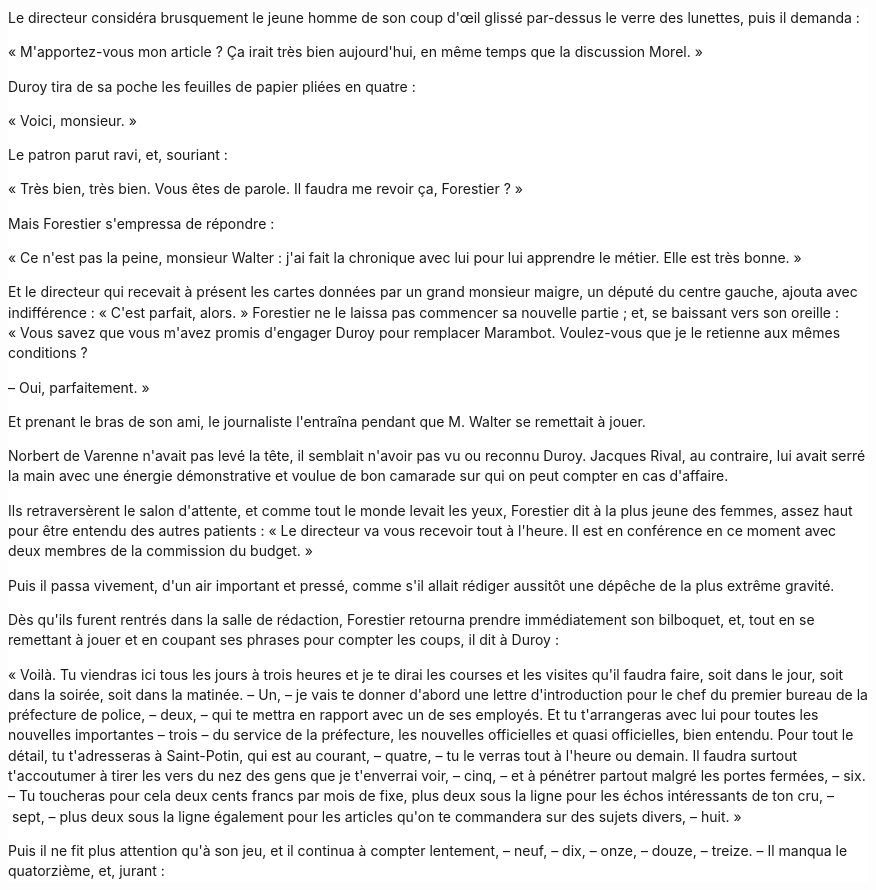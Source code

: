 Le directeur considéra brusquement le jeune homme de son coup d'œil glissé par-dessus le verre des lunettes, puis il demanda :

« M'apportez-vous mon article ? Ça irait très bien aujourd'hui, en même temps que la discussion Morel. »

Duroy tira de sa poche les feuilles de papier pliées en quatre :

« Voici, monsieur. »

Le patron parut ravi, et, souriant :

« Très bien, très bien. Vous êtes de parole. Il faudra me revoir ça, Forestier ? »

Mais Forestier s'empressa de répondre :

« Ce n'est pas la peine, monsieur Walter : j'ai fait la chronique avec lui pour lui apprendre le métier. Elle est très bonne. »

Et le directeur qui recevait à présent les cartes données par un grand monsieur maigre, un député du centre gauche, ajouta avec indifférence : « C'est parfait, alors. » Forestier ne le laissa pas commencer sa nouvelle partie ; et, se baissant vers son oreille : « Vous savez que vous m'avez promis d'engager Duroy pour remplacer Marambot. Voulez-vous que je le retienne aux mêmes conditions ?

– Oui, parfaitement. »

Et prenant le bras de son ami, le journaliste l'entraîna pendant que M. Walter se remettait à jouer.

Norbert de Varenne n'avait pas levé la tête, il semblait n'avoir pas vu ou reconnu Duroy. Jacques Rival, au contraire, lui avait serré la main avec une énergie démonstrative et voulue de bon camarade sur qui on peut compter en cas d'affaire.

Ils retraversèrent le salon d'attente, et comme tout le monde levait les yeux, Forestier dit à la plus jeune des femmes, assez haut pour être entendu des autres patients : « Le directeur va vous recevoir tout à l'heure. Il est en conférence en ce moment avec deux membres de la commission du budget. »

Puis il passa vivement, d'un air important et pressé, comme s'il allait rédiger aussitôt une dépêche de la plus extrême gravité.

Dès qu'ils furent rentrés dans la salle de rédaction, Forestier retourna prendre immédiatement son bilboquet, et, tout en se remettant à jouer et en coupant ses phrases pour compter les coups, il dit à Duroy :

« Voilà. Tu viendras ici tous les jours à trois heures et je te dirai les courses et les visites qu'il faudra faire, soit dans le jour, soit dans la soirée, soit dans la matinée. – Un, – je vais te donner d'abord une lettre d'introduction pour le chef du premier bureau de la préfecture de police, – deux, – qui te mettra en rapport avec un de ses employés. Et tu t'arrangeras avec lui pour toutes les nouvelles importantes – trois – du service de la préfecture, les nouvelles officielles et quasi officielles, bien entendu. Pour tout le détail, tu t'adresseras à Saint-Potin, qui est au courant, – quatre, – tu le verras tout à l'heure ou demain. Il faudra surtout t'accoutumer à tirer les vers du nez des gens que je t'enverrai voir, – cinq, – et à pénétrer partout malgré les portes fermées, – six. – Tu toucheras pour cela deux cents francs par mois de fixe, plus deux sous la ligne pour les échos intéressants de ton cru, – sept, – plus deux sous la ligne également pour les articles qu'on te commandera sur des sujets divers, – huit. »

Puis il ne fit plus attention qu'à son jeu, et il continua à compter lentement, – neuf, – dix, – onze, – douze, – treize. – Il manqua le quatorzième, et, jurant :

